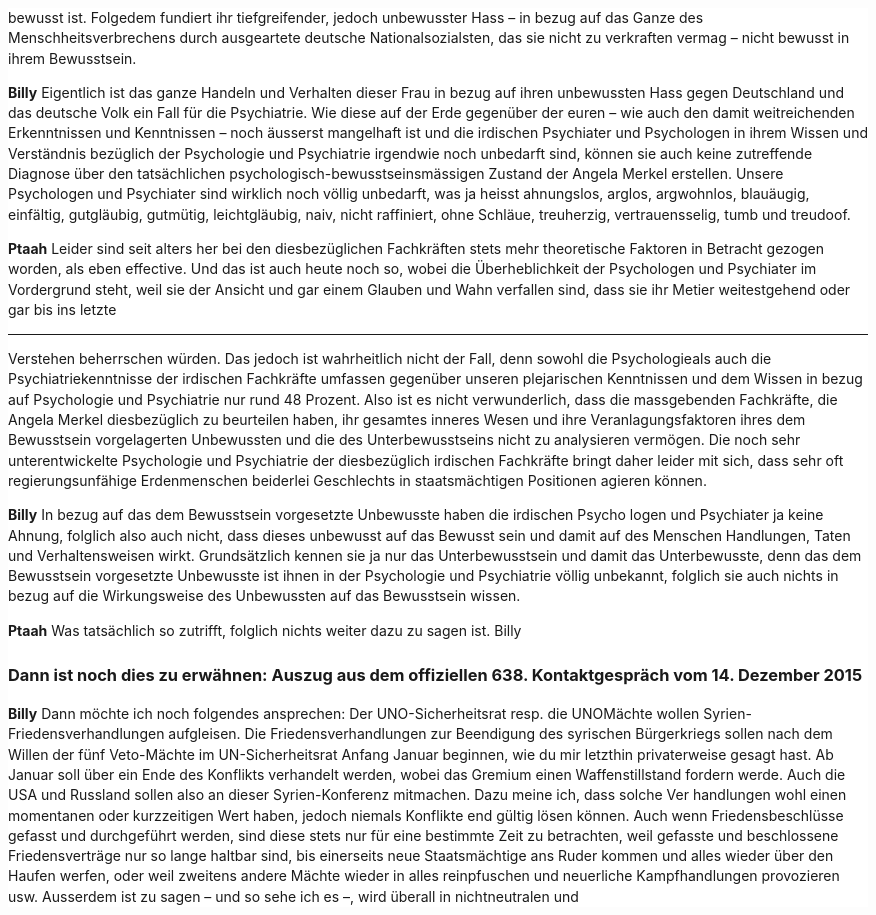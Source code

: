 bewusst ist. Folgedem fundiert ihr tiefgreifender, jedoch unbewusster Hass – in bezug auf das Ganze
des Menschheitsverbrechens durch ausgeartete deutsche Nationalsozialsten, das sie nicht zu verkraften
vermag – nicht bewusst in ihrem Bewusstsein.


**Billy** Eigentlich ist das ganze Handeln und Verhalten dieser Frau in bezug auf ihren unbewussten
Hass gegen Deutschland und das deutsche Volk ein Fall für die Psychiatrie. Wie diese auf der Erde
gegenüber der euren – wie auch den damit weitreichenden Erkenntnissen und Kenntnissen – noch
äusserst mangelhaft ist und die irdischen Psychiater und Psychologen in ihrem Wissen und Verständnis
bezüglich der Psychologie und Psychiatrie irgendwie noch unbedarft sind, können sie auch keine
zutreffende Diagnose über den tatsächlichen psychologisch-bewusstseinsmässigen Zustand der Angela
Merkel erstellen. Unsere Psychologen und Psychiater sind wirklich noch völlig unbedarft, was ja heisst
ahnungslos, arglos, argwohnlos, blauäugig, einfältig, gutgläubig, gutmütig, leichtgläubig, naiv, nicht
raffiniert, ohne Schläue, treuherzig, vertrauensselig, tumb und treudoof.

**Ptaah** Leider sind seit alters her bei den diesbezüglichen Fachkräften stets mehr theoretische
Faktoren in Betracht gezogen worden, als eben effective. Und das ist auch heute noch so, wobei die
Überheblichkeit der Psychologen und Psychiater im Vordergrund steht, weil sie der Ansicht und gar
einem Glauben und Wahn verfallen sind, dass sie ihr Metier weitestgehend oder gar bis ins letzte


-----

Verstehen beherrschen würden. Das jedoch ist wahrheitlich nicht der Fall, denn sowohl die Psychologieals auch die Psychiatriekenntnisse der irdischen Fachkräfte umfassen gegenüber unseren plejarischen
Kenntnissen und dem Wissen in bezug auf Psychologie und Psychiatrie nur rund 48 Prozent. Also ist
es nicht verwunderlich, dass die massgebenden Fachkräfte, die Angela Merkel diesbezüglich zu beurteilen haben, ihr gesamtes inneres Wesen und ihre Veranlagungsfaktoren ihres dem Bewusstsein vorgelagerten Unbewussten und die des Unterbewusstseins nicht zu analysieren vermögen. Die noch sehr
unterentwickelte Psychologie und Psychiatrie der diesbezüglich irdischen Fachkräfte bringt daher leider
mit sich, dass sehr oft regierungsunfähige Erdenmenschen beiderlei Geschlechts in staatsmächtigen
Positionen agieren können.


**Billy** In bezug auf das dem Bewusstsein vorgesetzte Unbewusste haben die irdischen Psycho logen und Psychiater ja keine Ahnung, folglich also auch nicht, dass dieses unbewusst auf das Bewusst sein und damit auf des Menschen Handlungen, Taten und Verhaltensweisen wirkt. Grundsätzlich kennen
sie ja nur das Unterbewusstsein und damit das Unterbewusste, denn das dem Bewusstsein vorgesetzte
Unbewusste ist ihnen in der Psychologie und Psychiatrie völlig unbekannt, folglich sie auch nichts in
bezug auf die Wirkungsweise des Unbewussten auf das Bewusstsein wissen.


**Ptaah** Was tatsächlich so zutrifft, folglich nichts weiter dazu zu sagen ist.
Billy


### Dann ist noch dies zu erwähnen: Auszug aus dem offiziellen 638. Kontaktgespräch vom 14. Dezember 2015
**Billy** Dann möchte ich noch folgendes ansprechen: Der UNO-Sicherheitsrat resp. die UNOMächte wollen Syrien-Friedensverhandlungen aufgleisen. Die Friedensverhandlungen zur Beendigung
des syrischen Bürgerkriegs sollen nach dem Willen der fünf Veto-Mächte im UN-Sicherheitsrat Anfang
Januar beginnen, wie du mir letzthin privaterweise gesagt hast. Ab Januar soll über ein Ende des
Konflikts verhandelt werden, wobei das Gremium einen Waffenstillstand fordern werde. Auch die USA
und Russland sollen also an dieser Syrien-Konferenz mitmachen. Dazu meine ich, dass solche Ver handlungen wohl einen momentanen oder kurzzeitigen Wert haben, jedoch niemals Konflikte end gültig lösen können. Auch wenn Friedensbeschlüsse gefasst und durchgeführt werden, sind diese stets
nur für eine bestimmte Zeit zu betrachten, weil gefasste und beschlossene Friedensverträge nur so lange
haltbar sind, bis einerseits neue Staatsmächtige ans Ruder kommen und alles wieder über den Haufen
werfen, oder weil zweitens andere Mächte wieder in alles reinpfuschen und neuerliche Kampfhandlungen provozieren usw. Ausserdem ist zu sagen – und so sehe ich es –, wird überall in nichtneutralen und